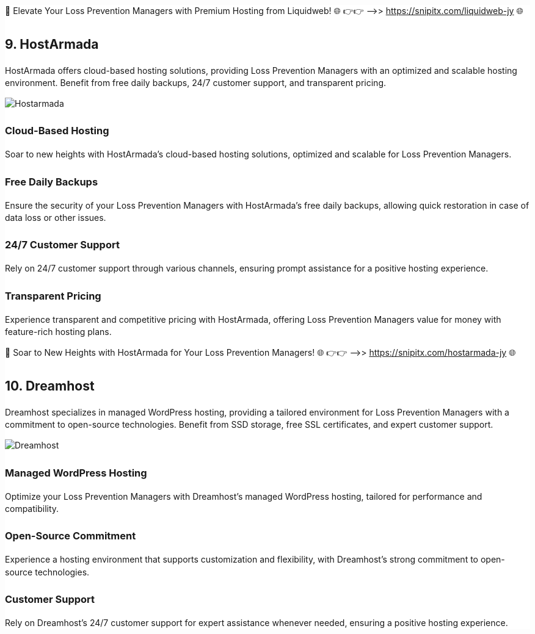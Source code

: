 🚀 Elevate Your Loss Prevention Managers with Premium Hosting from Liquidweb! 🌐
👉👉 -->> https://snipitx.com/liquidweb-jy 🌐

## 9. HostArmada

HostArmada offers cloud-based hosting solutions, providing Loss Prevention Managers with an optimized and scalable hosting environment. Benefit from free daily backups, 24/7 customer support, and transparent pricing.

![Hostarmada](https://i.imgur.com/KFbdf3o.jpeg "Hostarmada Hosting")

### Cloud-Based Hosting
Soar to new heights with HostArmada’s cloud-based hosting solutions, optimized and scalable for Loss Prevention Managers.

### Free Daily Backups
Ensure the security of your Loss Prevention Managers with HostArmada’s free daily backups, allowing quick restoration in case of data loss or other issues.

### 24/7 Customer Support
Rely on 24/7 customer support through various channels, ensuring prompt assistance for a positive hosting experience.

### Transparent Pricing
Experience transparent and competitive pricing with HostArmada, offering Loss Prevention Managers value for money with feature-rich hosting plans.

🚀 Soar to New Heights with HostArmada for Your Loss Prevention Managers! 🌐
👉👉 -->> https://snipitx.com/hostarmada-jy 🌐

## 10. Dreamhost

Dreamhost specializes in managed WordPress hosting, providing a tailored environment for Loss Prevention Managers with a commitment to open-source technologies. Benefit from SSD storage, free SSL certificates, and expert customer support.

![Dreamhost](https://i.imgur.com/rXIg8ip.jpeg "Dreamhost Hosting")

### Managed WordPress Hosting
Optimize your Loss Prevention Managers with Dreamhost’s managed WordPress hosting, tailored for performance and compatibility.

### Open-Source Commitment
Experience a hosting environment that supports customization and flexibility, with Dreamhost’s strong commitment to open-source technologies.

### Customer Support
Rely on Dreamhost’s 24/7 customer support for expert assistance whenever needed, ensuring a positive hosting experience.
